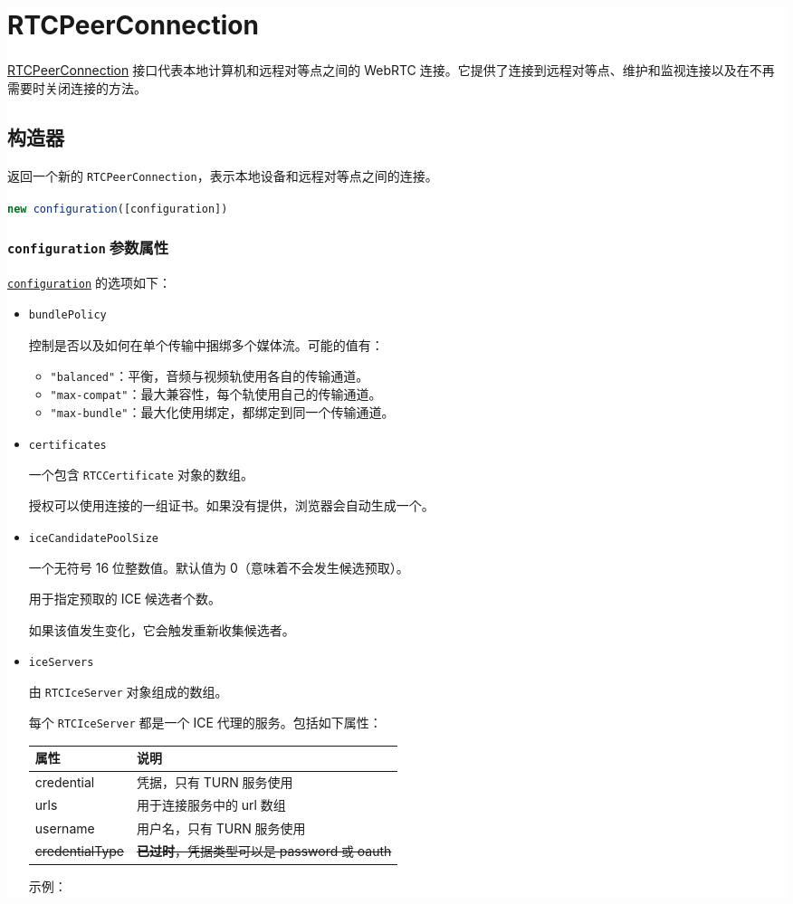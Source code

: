 # RTCPeerConnection

[RTCPeerConnection](https://developer.mozilla.org/en-US/docs/Web/API/RTCPeerConnection) 接口代表本地计算机和远程对等点之间的 WebRTC 连接。它提供了连接到远程对等点、维护和监视连接以及在不再需要时关闭连接的方法。

## 构造器

返回一个新的 `RTCPeerConnection`，表示本地设备和远程对等点之间的连接。

```js
new configuration([configuration])
```

### `configuration` 参数属性

[`configuration`](https://developer.mozilla.org/en-US/docs/Web/API/RTCPeerConnection/RTCPeerConnection#configuration) 的选项如下：

- `bundlePolicy`

  控制是否以及如何在单个传输中捆绑多个媒体流。可能的值有：

  - `"balanced"`：平衡，音频与视频轨使用各自的传输通道。
  - `"max-compat"`：最大兼容性，每个轨使用自己的传输通道。
  - `"max-bundle"`：最大化使用绑定，都绑定到同一个传输通道。

- `certificates`

  一个包含 `RTCCertificate` 对象的数组。

  授权可以使用连接的一组证书。如果没有提供，浏览器会自动生成一个。

- `iceCandidatePoolSize`

  一个无符号 16 位整数值。默认值为 0（意味着不会发生候选预取）。

  用于指定预取的 ICE 候选者个数。

  如果该值发生变化，它会触发重新收集候选者。

- `iceServers`

  由 `RTCIceServer` 对象组成的数组。

  每个 `RTCIceServer` 都是一个 ICE 代理的服务。包括如下属性：

  | 属性               | 说明                                             |
  | ------------------ | ------------------------------------------------ |
  | credential         | 凭据，只有 TURN 服务使用                         |
  | urls               | 用于连接服务中的 url 数组                        |
  | username           | 用户名，只有 TURN 服务使用                       |
  | ~~credentialType~~ | ~~**已过时**，凭据类型可以是 password 或 oauth~~ |

  示例：
